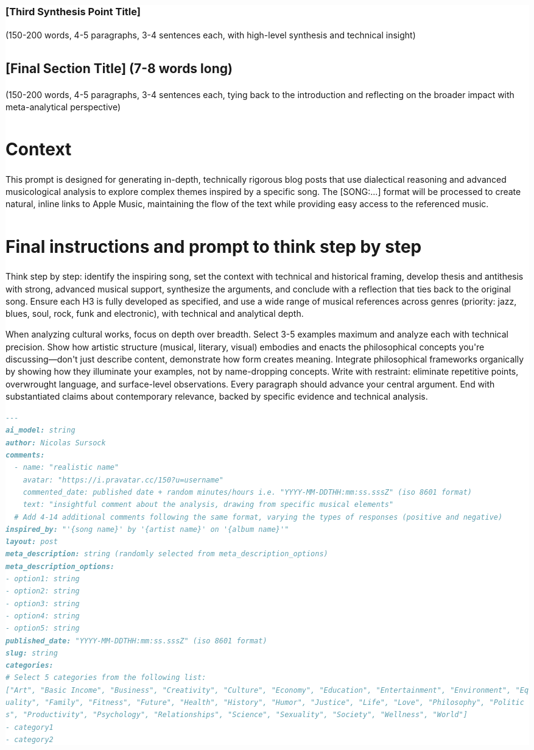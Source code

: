### [Third Synthesis Point Title]
(150-200 words, 4-5 paragraphs, 3-4 sentences each, with high-level synthesis and technical insight)

## [Final Section Title] (7-8 words long)
(150-200 words, 4-5 paragraphs, 3-4 sentences each, tying back to the introduction and reflecting on the broader impact with meta-analytical perspective)

# Context
This prompt is designed for generating in-depth, technically rigorous blog posts that use dialectical reasoning and advanced musicological analysis to explore complex themes inspired by a specific song. The [SONG:...] format will be processed to create natural, inline links to Apple Music, maintaining the flow of the text while providing easy access to the referenced music.

# Final instructions and prompt to think step by step
Think step by step: identify the inspiring song, set the context with technical and historical framing, develop thesis and antithesis with strong, advanced musical support, synthesize the arguments, and conclude with a reflection that ties back to the original song. Ensure each H3 is fully developed as specified, and use a wide range of musical references across genres (priority: jazz, blues, soul, rock, funk and electronic), with technical and analytical depth.

When analyzing cultural works, focus on depth over breadth. Select 3-5 examples maximum and analyze each with technical precision. Show how artistic structure (musical, literary, visual) embodies and enacts the philosophical concepts you're discussing—don't just describe content, demonstrate how form creates meaning. Integrate philosophical frameworks organically by showing how they illuminate your examples, not by name-dropping concepts. Write with restraint: eliminate repetitive points, overwrought language, and surface-level observations. Every paragraph should advance your central argument. End with substantiated claims about contemporary relevance, backed by specific evidence and technical analysis.

```markdown
---
ai_model: string
author: Nicolas Sursock
comments:
  - name: "realistic name"
    avatar: "https://i.pravatar.cc/150?u=username"
    commented_date: published date + random minutes/hours i.e. "YYYY-MM-DDTHH:mm:ss.sssZ" (iso 8601 format)
    text: "insightful comment about the analysis, drawing from specific musical elements"
  # Add 4-14 additional comments following the same format, varying the types of responses (positive and negative)
inspired_by: "'{song name}' by '{artist name}' on '{album name}'"
layout: post
meta_description: string (randomly selected from meta_description_options)
meta_description_options:
- option1: string
- option2: string
- option3: string
- option4: string
- option5: string
published_date: "YYYY-MM-DDTHH:mm:ss.sssZ" (iso 8601 format)
slug: string
categories:
# Select 5 categories from the following list:
["Art", "Basic Income", "Business", "Creativity", "Culture", "Economy", "Education", "Entertainment", "Environment", "Equality", "Family", "Fitness", "Future", "Health", "History", "Humor", "Justice", "Life", "Love", "Philosophy", "Politics", "Productivity", "Psychology", "Relationships", "Science", "Sexuality", "Society", "Wellness", "World"]
- category1
- category2
```